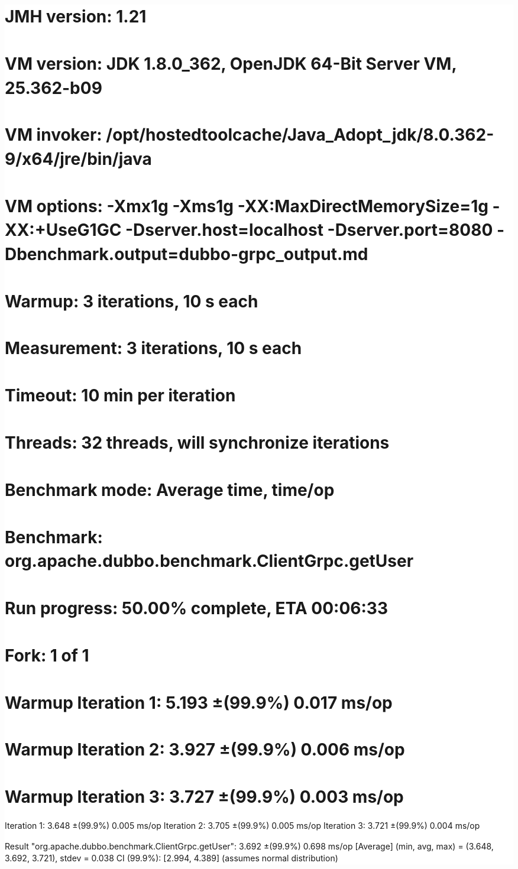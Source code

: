 
# JMH version: 1.21
# VM version: JDK 1.8.0_362, OpenJDK 64-Bit Server VM, 25.362-b09
# VM invoker: /opt/hostedtoolcache/Java_Adopt_jdk/8.0.362-9/x64/jre/bin/java
# VM options: -Xmx1g -Xms1g -XX:MaxDirectMemorySize=1g -XX:+UseG1GC -Dserver.host=localhost -Dserver.port=8080 -Dbenchmark.output=dubbo-grpc_output.md
# Warmup: 3 iterations, 10 s each
# Measurement: 3 iterations, 10 s each
# Timeout: 10 min per iteration
# Threads: 32 threads, will synchronize iterations
# Benchmark mode: Average time, time/op
# Benchmark: org.apache.dubbo.benchmark.ClientGrpc.getUser

# Run progress: 50.00% complete, ETA 00:06:33
# Fork: 1 of 1
# Warmup Iteration   1: 5.193 ±(99.9%) 0.017 ms/op
# Warmup Iteration   2: 3.927 ±(99.9%) 0.006 ms/op
# Warmup Iteration   3: 3.727 ±(99.9%) 0.003 ms/op
Iteration   1: 3.648 ±(99.9%) 0.005 ms/op
Iteration   2: 3.705 ±(99.9%) 0.005 ms/op
Iteration   3: 3.721 ±(99.9%) 0.004 ms/op


Result "org.apache.dubbo.benchmark.ClientGrpc.getUser":
  3.692 ±(99.9%) 0.698 ms/op [Average]
  (min, avg, max) = (3.648, 3.692, 3.721), stdev = 0.038
  CI (99.9%): [2.994, 4.389] (assumes normal distribution)
